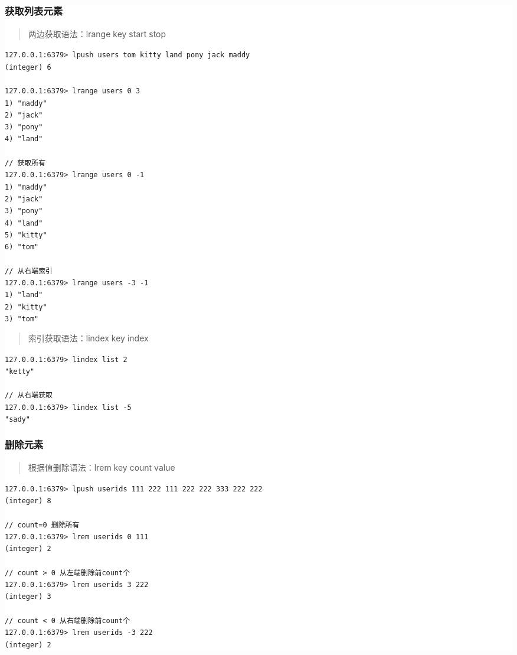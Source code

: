 ### 获取列表元素

> 两边获取语法：lrange key start stop  

```
127.0.0.1:6379> lpush users tom kitty land pony jack maddy
(integer) 6

127.0.0.1:6379> lrange users 0 3
1) "maddy"
2) "jack"
3) "pony"
4) "land"

// 获取所有
127.0.0.1:6379> lrange users 0 -1
1) "maddy"
2) "jack"
3) "pony"
4) "land"
5) "kitty"
6) "tom"

// 从右端索引
127.0.0.1:6379> lrange users -3 -1
1) "land"
2) "kitty"
3) "tom"

```

> 索引获取语法：lindex key index  

```
127.0.0.1:6379> lindex list 2
"ketty"

// 从右端获取
127.0.0.1:6379> lindex list -5
"sady"

```

### 删除元素

> 根据值删除语法：lrem key count value  

```
127.0.0.1:6379> lpush userids 111 222 111 222 222 333 222 222
(integer) 8

// count=0 删除所有
127.0.0.1:6379> lrem userids 0 111
(integer) 2

// count > 0 从左端删除前count个
127.0.0.1:6379> lrem userids 3 222
(integer) 3

// count < 0 从右端删除前count个
127.0.0.1:6379> lrem userids -3 222
(integer) 2

```
